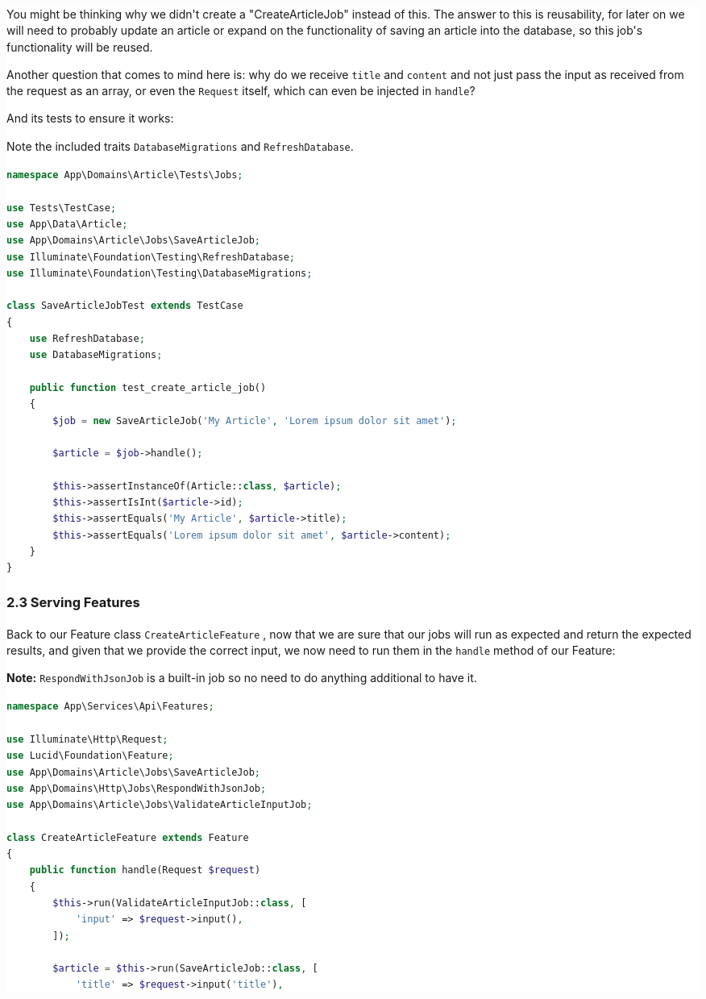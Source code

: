 You might be thinking why we didn't create a "CreateArticleJob" instead of this. The answer to this is reusability, for later on we will need to probably update an article or expand on the functionality of saving an article into the database, so this job's functionality will be reused.

Another question that comes to mind here is: why do we receive `title` and `content` and not just pass the input as received from the request as an array, or even the `Request` itself, which can even be injected in `handle`?

And its tests to ensure it works:

Note the included traits `DatabaseMigrations` and `RefreshDatabase`.

```php
namespace App\Domains\Article\Tests\Jobs;

use Tests\TestCase;
use App\Data\Article;
use App\Domains\Article\Jobs\SaveArticleJob;
use Illuminate\Foundation\Testing\RefreshDatabase;
use Illuminate\Foundation\Testing\DatabaseMigrations;

class SaveArticleJobTest extends TestCase
{
    use RefreshDatabase;
    use DatabaseMigrations;

    public function test_create_article_job()
    {
        $job = new SaveArticleJob('My Article', 'Lorem ipsum dolor sit amet');

        $article = $job->handle();

        $this->assertInstanceOf(Article::class, $article);
        $this->assertIsInt($article->id);
        $this->assertEquals('My Article', $article->title);
        $this->assertEquals('Lorem ipsum dolor sit amet', $article->content);
    }
}
```

### 2.3 Serving Features

Back to our Feature class `CreateArticleFeature` , now that we are sure that our jobs will run as expected and return the expected results, and given that we provide the correct input, we now need to run them in the `handle` method of our Feature:

**Note:** `RespondWithJsonJob` is a built-in job so no need to do anything additional to have it.

```php
namespace App\Services\Api\Features;

use Illuminate\Http\Request;
use Lucid\Foundation\Feature;
use App\Domains\Article\Jobs\SaveArticleJob;
use App\Domains\Http\Jobs\RespondWithJsonJob;
use App\Domains\Article\Jobs\ValidateArticleInputJob;

class CreateArticleFeature extends Feature
{
    public function handle(Request $request)
    {
        $this->run(ValidateArticleInputJob::class, [
            'input' => $request->input(),
        ]);

        $article = $this->run(SaveArticleJob::class, [
            'title' => $request->input('title'),
```